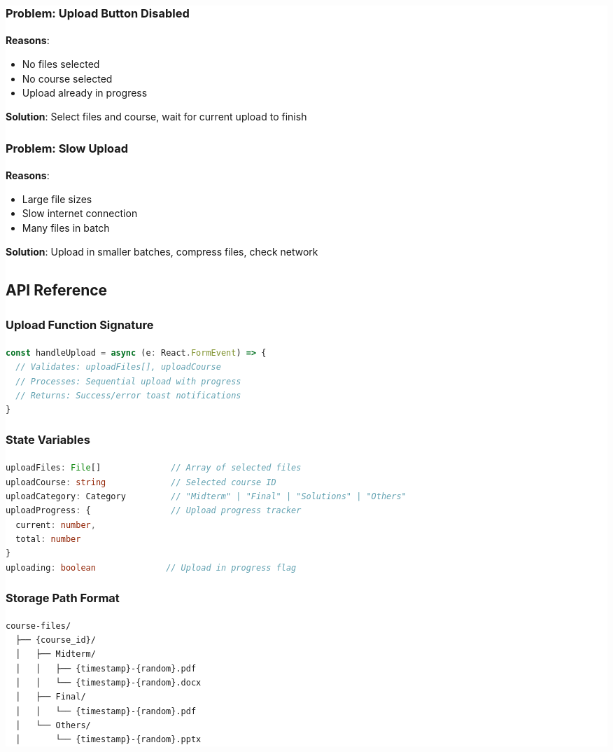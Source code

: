 ### Problem: Upload Button Disabled
**Reasons**:
- No files selected
- No course selected
- Upload already in progress

**Solution**: Select files and course, wait for current upload to finish

### Problem: Slow Upload
**Reasons**:
- Large file sizes
- Slow internet connection
- Many files in batch

**Solution**: Upload in smaller batches, compress files, check network

## API Reference

### Upload Function Signature
```typescript
const handleUpload = async (e: React.FormEvent) => {
  // Validates: uploadFiles[], uploadCourse
  // Processes: Sequential upload with progress
  // Returns: Success/error toast notifications
}
```

### State Variables
```typescript
uploadFiles: File[]              // Array of selected files
uploadCourse: string             // Selected course ID
uploadCategory: Category         // "Midterm" | "Final" | "Solutions" | "Others"
uploadProgress: {                // Upload progress tracker
  current: number,
  total: number
}
uploading: boolean              // Upload in progress flag
```

### Storage Path Format
```
course-files/
  ├── {course_id}/
  │   ├── Midterm/
  │   │   ├── {timestamp}-{random}.pdf
  │   │   └── {timestamp}-{random}.docx
  │   ├── Final/
  │   │   └── {timestamp}-{random}.pdf
  │   └── Others/
  │       └── {timestamp}-{random}.pptx
```
